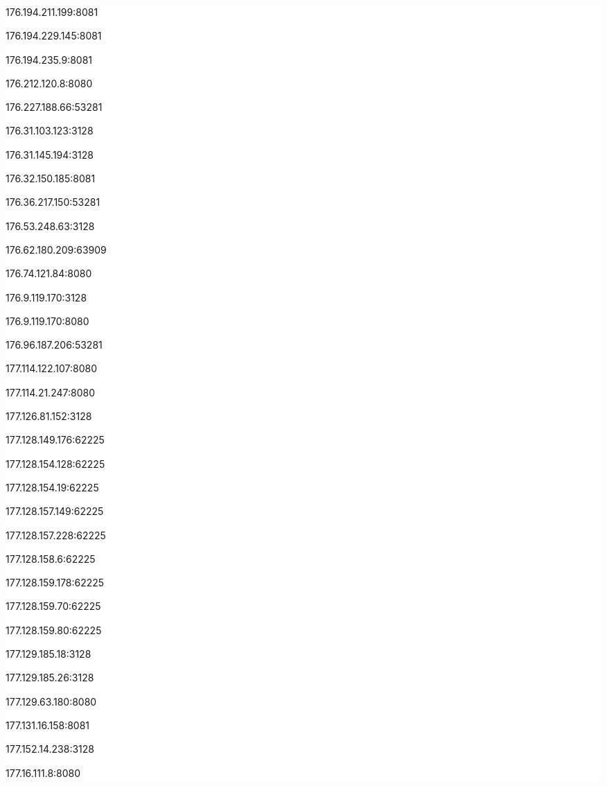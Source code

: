 176.194.211.199:8081

176.194.229.145:8081

176.194.235.9:8081

176.212.120.8:8080

176.227.188.66:53281

176.31.103.123:3128

176.31.145.194:3128

176.32.150.185:8081

176.36.217.150:53281

176.53.248.63:3128

176.62.180.209:63909

176.74.121.84:8080

176.9.119.170:3128

176.9.119.170:8080

176.96.187.206:53281

177.114.122.107:8080

177.114.21.247:8080

177.126.81.152:3128

177.128.149.176:62225

177.128.154.128:62225

177.128.154.19:62225

177.128.157.149:62225

177.128.157.228:62225

177.128.158.6:62225

177.128.159.178:62225

177.128.159.70:62225

177.128.159.80:62225

177.129.185.18:3128

177.129.185.26:3128

177.129.63.180:8080

177.131.16.158:8081

177.152.14.238:3128

177.16.111.8:8080
